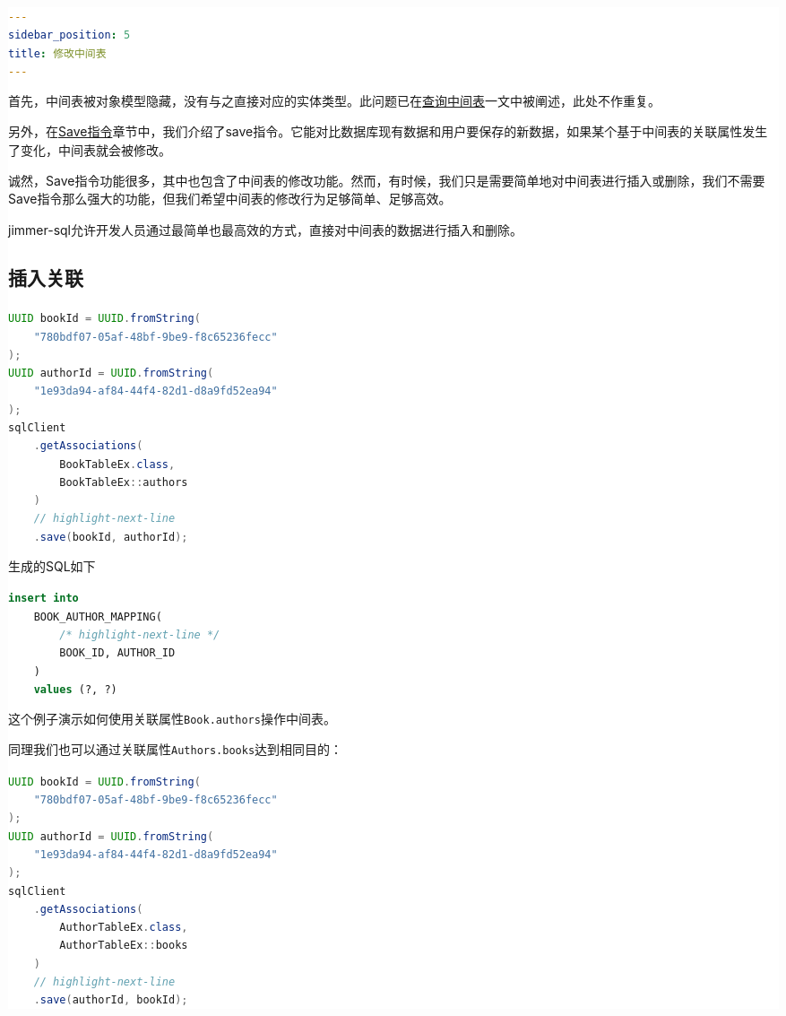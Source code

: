 ```yaml
---
sidebar_position: 5
title: 修改中间表
---
```


首先，中间表被对象模型隐藏，没有与之直接对应的实体类型。此问题已在[查询中间表](../query/association)一文中被阐述，此处不作重复。

另外，在[Save指令](./save-command)章节中，我们介绍了save指令。它能对比数据库现有数据和用户要保存的新数据，如果某个基于中间表的关联属性发生了变化，中间表就会被修改。

诚然，Save指令功能很多，其中也包含了中间表的修改功能。然而，有时候，我们只是需要简单地对中间表进行插入或删除，我们不需要Save指令那么强大的功能，但我们希望中间表的修改行为足够简单、足够高效。

jimmer-sql允许开发人员通过最简单也最高效的方式，直接对中间表的数据进行插入和删除。

## 插入关联

```java
UUID bookId = UUID.fromString(
    "780bdf07-05af-48bf-9be9-f8c65236fecc"
);
UUID authorId = UUID.fromString(
    "1e93da94-af84-44f4-82d1-d8a9fd52ea94"
);
sqlClient
    .getAssociations(
        BookTableEx.class, 
        BookTableEx::authors
    )
    // highlight-next-line
    .save(bookId, authorId);
```

生成的SQL如下

```sql
insert into 
    BOOK_AUTHOR_MAPPING(
        /* highlight-next-line */
        BOOK_ID, AUTHOR_ID
    ) 
    values (?, ?)
```

这个例子演示如何使用关联属性`Book.authors`操作中间表。

同理我们也可以通过关联属性`Authors.books`达到相同目的：

```java
UUID bookId = UUID.fromString(
    "780bdf07-05af-48bf-9be9-f8c65236fecc"
);
UUID authorId = UUID.fromString(
    "1e93da94-af84-44f4-82d1-d8a9fd52ea94"
);
sqlClient
    .getAssociations(
        AuthorTableEx.class,
        AuthorTableEx::books
    )
    // highlight-next-line
    .save(authorId, bookId);
```
